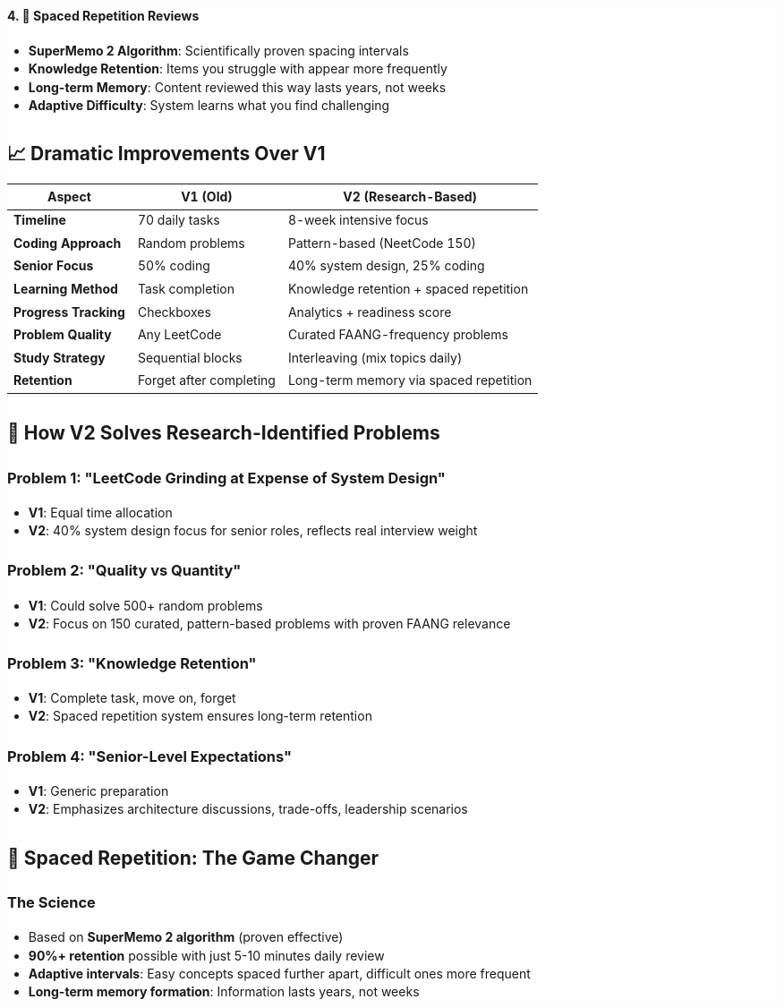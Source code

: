#### 4. **🧠 Spaced Repetition Reviews**
- **SuperMemo 2 Algorithm**: Scientifically proven spacing intervals
- **Knowledge Retention**: Items you struggle with appear more frequently
- **Long-term Memory**: Content reviewed this way lasts years, not weeks
- **Adaptive Difficulty**: System learns what you find challenging

## 📈 **Dramatic Improvements Over V1**

| Aspect | V1 (Old) | V2 (Research-Based) |
|--------|----------|---------------------|
| **Timeline** | 70 daily tasks | 8-week intensive focus |
| **Coding Approach** | Random problems | Pattern-based (NeetCode 150) |
| **Senior Focus** | 50% coding | 40% system design, 25% coding |
| **Learning Method** | Task completion | Knowledge retention + spaced repetition |
| **Progress Tracking** | Checkboxes | Analytics + readiness score |
| **Problem Quality** | Any LeetCode | Curated FAANG-frequency problems |
| **Study Strategy** | Sequential blocks | Interleaving (mix topics daily) |
| **Retention** | Forget after completing | Long-term memory via spaced repetition |

## 🎯 **How V2 Solves Research-Identified Problems**

### **Problem 1: "LeetCode Grinding at Expense of System Design"**
- **V1**: Equal time allocation
- **V2**: 40% system design focus for senior roles, reflects real interview weight

### **Problem 2: "Quality vs Quantity"**
- **V1**: Could solve 500+ random problems
- **V2**: Focus on 150 curated, pattern-based problems with proven FAANG relevance

### **Problem 3: "Knowledge Retention"**
- **V1**: Complete task, move on, forget
- **V2**: Spaced repetition system ensures long-term retention

### **Problem 4: "Senior-Level Expectations"**
- **V1**: Generic preparation
- **V2**: Emphasizes architecture discussions, trade-offs, leadership scenarios

## 🧪 **Spaced Repetition: The Game Changer**

### **The Science**
- Based on **SuperMemo 2 algorithm** (proven effective)
- **90%+ retention** possible with just 5-10 minutes daily review
- **Adaptive intervals**: Easy concepts spaced further apart, difficult ones more frequent
- **Long-term memory formation**: Information lasts years, not weeks
